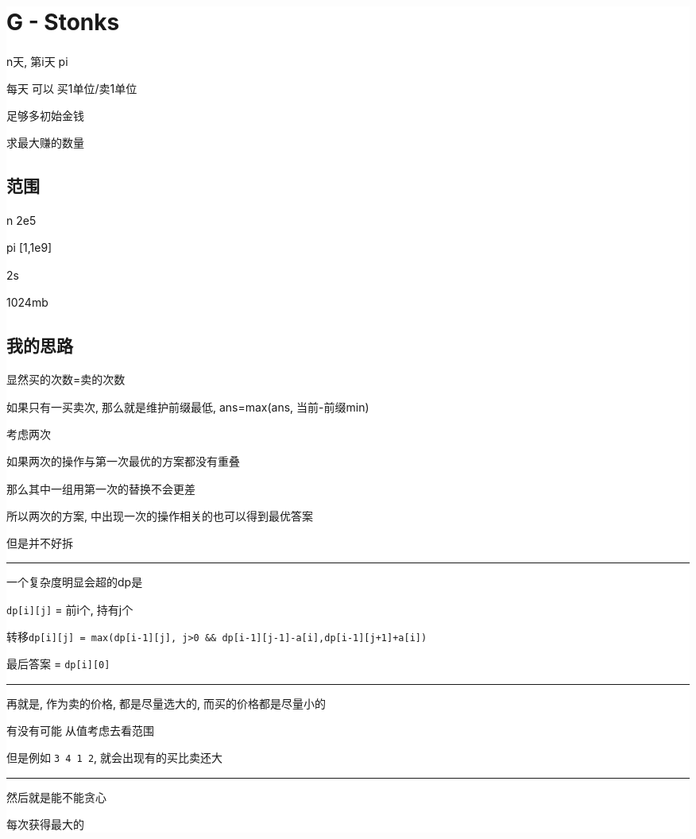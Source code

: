 # G - Stonks

n天, 第i天 pi

每天 可以 买1单位/卖1单位

足够多初始金钱

求最大赚的数量

## 范围

n 2e5

pi [1,1e9]

2s

1024mb

## 我的思路

显然买的次数=卖的次数

如果只有一买卖次, 那么就是维护前缀最低, ans=max(ans, 当前-前缀min)

考虑两次

如果两次的操作与第一次最优的方案都没有重叠

那么其中一组用第一次的替换不会更差

所以两次的方案, 中出现一次的操作相关的也可以得到最优答案

但是并不好拆

---

一个复杂度明显会超的dp是

`dp[i][j]` = 前i个, 持有j个

转移`dp[i][j] = max(dp[i-1][j], j>0 && dp[i-1][j-1]-a[i],dp[i-1][j+1]+a[i])`

最后答案 = `dp[i][0]`

---

再就是, 作为卖的价格, 都是尽量选大的, 而买的价格都是尽量小的

有没有可能 从值考虑去看范围

但是例如 `3 4 1 2`, 就会出现有的买比卖还大

---

然后就是能不能贪心

每次获得最大的
